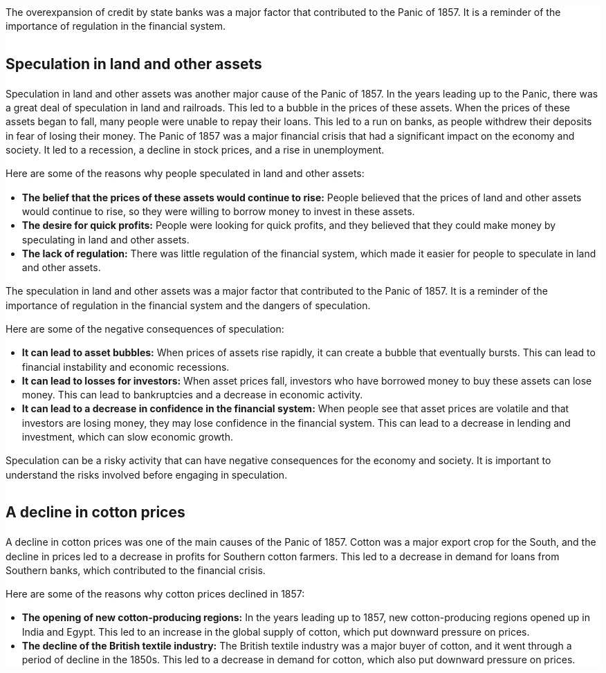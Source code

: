 The overexpansion of credit by state banks was a major factor that contributed to the Panic of 1857. It is a reminder of the importance of regulation in the financial system.

## Speculation in land and other assets


Speculation in land and other assets was another major cause of the Panic of 1857. In the years leading up to the Panic, there was a great deal of speculation in land and railroads. This led to a bubble in the prices of these assets. When the prices of these assets began to fall, many people were unable to repay their loans. This led to a run on banks, as people withdrew their deposits in fear of losing their money. The Panic of 1857 was a major financial crisis that had a significant impact on the economy and society. It led to a recession, a decline in stock prices, and a rise in unemployment.

Here are some of the reasons why people speculated in land and other assets:

* **The belief that the prices of these assets would continue to rise:** People believed that the prices of land and other assets would continue to rise, so they were willing to borrow money to invest in these assets.
* **The desire for quick profits:** People were looking for quick profits, and they believed that they could make money by speculating in land and other assets.
* **The lack of regulation:** There was little regulation of the financial system, which made it easier for people to speculate in land and other assets.

The speculation in land and other assets was a major factor that contributed to the Panic of 1857. It is a reminder of the importance of regulation in the financial system and the dangers of speculation.

Here are some of the negative consequences of speculation:

* **It can lead to asset bubbles:** When prices of assets rise rapidly, it can create a bubble that eventually bursts. This can lead to financial instability and economic recessions.
* **It can lead to losses for investors:** When asset prices fall, investors who have borrowed money to buy these assets can lose money. This can lead to bankruptcies and a decrease in economic activity.
* **It can lead to a decrease in confidence in the financial system:** When people see that asset prices are volatile and that investors are losing money, they may lose confidence in the financial system. This can lead to a decrease in lending and investment, which can slow economic growth.

Speculation can be a risky activity that can have negative consequences for the economy and society. It is important to understand the risks involved before engaging in speculation.

## A decline in cotton prices


A decline in cotton prices was one of the main causes of the Panic of 1857. Cotton was a major export crop for the South, and the decline in prices led to a decrease in profits for Southern cotton farmers. This led to a decrease in demand for loans from Southern banks, which contributed to the financial crisis.

Here are some of the reasons why cotton prices declined in 1857:

* **The opening of new cotton-producing regions:** In the years leading up to 1857, new cotton-producing regions opened up in India and Egypt. This led to an increase in the global supply of cotton, which put downward pressure on prices.
* **The decline of the British textile industry:** The British textile industry was a major buyer of cotton, and it went through a period of decline in the 1850s. This led to a decrease in demand for cotton, which also put downward pressure on prices.
